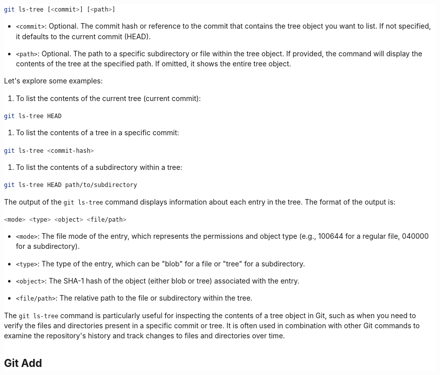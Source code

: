 ```bash
git ls-tree [<commit>] [<path>]
```

* `<commit>`: Optional. The commit hash or reference to the commit that
contains the tree object you want to list. If not specified, it
defaults to the current commit (HEAD).

* `<path>`: Optional. The path to a specific subdirectory or file
within the tree object. If provided, the command will display the
contents of the tree at the specified path. If omitted, it shows the
entire tree object.

Let's explore some examples:

1. To list the contents of the current tree (current commit):

```bash
git ls-tree HEAD
```

1. To list the contents of a tree in a specific commit:

```bash
git ls-tree <commit-hash>
```

1. To list the contents of a subdirectory within a tree:

```bash
git ls-tree HEAD path/to/subdirectory
```

The output of the `git ls-tree` command displays information about
each entry in the tree. The format of the output is:

```bash
<mode> <type> <object> <file/path>
```

* `<mode>`: The file mode of the entry, which represents the
permissions and object type
(e.g., 100644 for a regular file, 040000 for a subdirectory).

* `<type>`: The type of the entry, which can be "blob" for a file
or "tree" for a subdirectory.

* `<object>`: The SHA-1 hash of the object (either blob or tree)
associated with the entry.

* `<file/path>`: The relative path to the file or subdirectory
within the tree.

The `git ls-tree` command is particularly useful for inspecting the
contents of a tree object in Git, such as when you need to verify
the files and directories present in a specific commit or tree.
It is often used in combination with other Git commands to examine
the repository's history and track changes to files and directories
over time.

## Git Add
